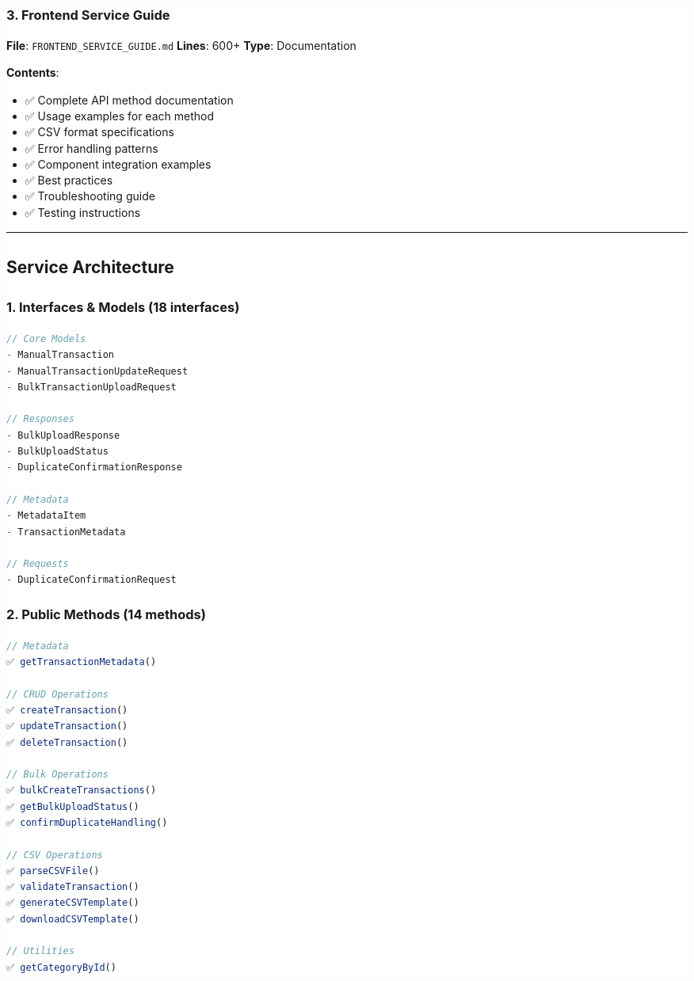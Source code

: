 ### 3. **Frontend Service Guide**
**File**: `FRONTEND_SERVICE_GUIDE.md`
**Lines**: 600+
**Type**: Documentation

**Contents**:
- ✅ Complete API method documentation
- ✅ Usage examples for each method
- ✅ CSV format specifications
- ✅ Error handling patterns
- ✅ Component integration examples
- ✅ Best practices
- ✅ Troubleshooting guide
- ✅ Testing instructions

---

## Service Architecture

### 1. **Interfaces & Models** (18 interfaces)

```typescript
// Core Models
- ManualTransaction
- ManualTransactionUpdateRequest
- BulkTransactionUploadRequest

// Responses
- BulkUploadResponse
- BulkUploadStatus
- DuplicateConfirmationResponse

// Metadata
- MetadataItem
- TransactionMetadata

// Requests
- DuplicateConfirmationRequest
```

### 2. **Public Methods** (14 methods)

```typescript
// Metadata
✅ getTransactionMetadata()

// CRUD Operations
✅ createTransaction()
✅ updateTransaction()
✅ deleteTransaction()

// Bulk Operations
✅ bulkCreateTransactions()
✅ getBulkUploadStatus()
✅ confirmDuplicateHandling()

// CSV Operations
✅ parseCSVFile()
✅ validateTransaction()
✅ generateCSVTemplate()
✅ downloadCSVTemplate()

// Utilities
✅ getCategoryById()
```